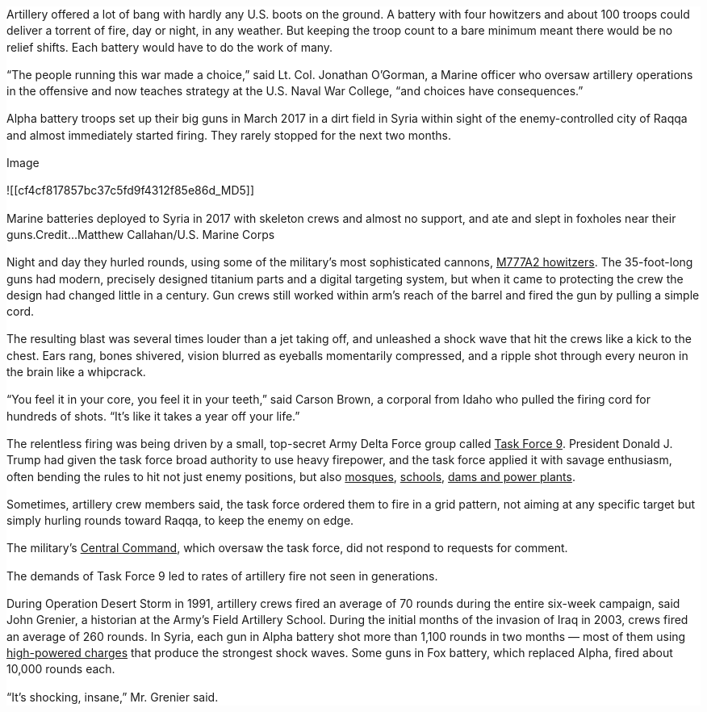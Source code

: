 Artillery offered a lot of bang with hardly any U.S. boots on the ground. A battery with four howitzers and about 100 troops could deliver a torrent of fire, day or night, in any weather. But keeping the troop count to a bare minimum meant there would be no relief shifts. Each battery would have to do the work of many.

“The people running this war made a choice,” said Lt. Col. Jonathan O’Gorman, a Marine officer who oversaw artillery operations in the offensive and now teaches strategy at the U.S. Naval War College, “and choices have consequences.”

Alpha battery troops set up their big guns in March 2017 in a dirt field in Syria within sight of the enemy-controlled city of Raqqa and almost immediately started firing. They rarely stopped for the next two months.

Image

![[cf4cf817857bc37c5fd9f4312f85e86d_MD5]]

Marine batteries deployed to Syria in 2017 with skeleton crews and almost no support, and ate and slept in foxholes near their guns.Credit...Matthew Callahan/U.S. Marine Corps

Night and day they hurled rounds, using some of the military’s most sophisticated cannons, [M777A2 howitzers](https://www.nytimes.com/2022/05/23/world/europe/us-ukraine-howitzers.html). The 35-foot-long guns had modern, precisely designed titanium parts and a digital targeting system, but when it came to protecting the crew the design had changed little in a century. Gun crews still worked within arm’s reach of the barrel and fired the gun by pulling a simple cord.

The resulting blast was several times louder than a jet taking off, and unleashed a shock wave that hit the crews like a kick to the chest. Ears rang, bones shivered, vision blurred as eyeballs momentarily compressed, and a ripple shot through every neuron in the brain like a whipcrack.

“You feel it in your core, you feel it in your teeth,” said Carson Brown, a corporal from Idaho who pulled the firing cord for hundreds of shots. “It’s like it takes a year off your life.”

The relentless firing was being driven by a small, top-secret Army Delta Force group called [Task Force 9](https://www.nytimes.com/2021/12/12/us/civilian-deaths-war-isis.html). President Donald J. Trump had given the task force broad authority to use heavy firepower, and the task force applied it with savage enthusiasm, often bending the rules to hit not just enemy positions, but also [mosques](https://www.nytimes.com/2017/06/07/world/middleeast/defense-department-airstrike-syria-mosque.html), [schools](https://www.nytimes.com/2021/12/12/us/civilian-deaths-war-isis.html), [dams and power plants](https://www.nytimes.com/2022/01/20/us/airstrike-us-isis-dam.html).

Sometimes, artillery crew members said, the task force ordered them to fire in a grid pattern, not aiming at any specific target but simply hurling rounds toward Raqqa, to keep the enemy on edge.

The military’s [Central Command](https://www.centcom.mil/), which oversaw the task force, did not respond to requests for comment.

The demands of Task Force 9 led to rates of artillery fire not seen in generations.

During Operation Desert Storm in 1991, artillery crews fired an average of 70 rounds during the entire six-week campaign, said John Grenier, a historian at the Army’s Field Artillery School. During the initial months of the invasion of Iraq in 2003, crews fired an average of 260 rounds. In Syria, each gun in Alpha battery shot more than 1,100 rounds in two months — most of them using [high-powered charges](https://www.youtube.com/watch?v=sVEblJ8ZoKo) that produce the strongest shock waves. Some guns in Fox battery, which replaced Alpha, fired about 10,000 rounds each.

“It’s shocking, insane,” Mr. Grenier said.
